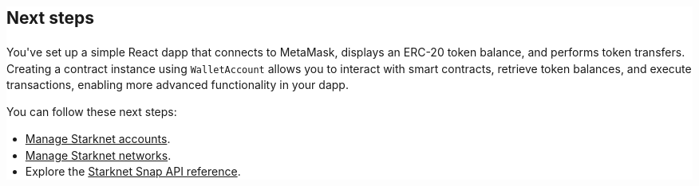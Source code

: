 ## Next steps

You've set up a simple React dapp that connects to MetaMask, displays an ERC-20 token balance, and performs token transfers. Creating a contract instance using `WalletAccount` allows you to interact with smart contracts, retrieve token balances, and execute transactions, enabling more advanced functionality in your dapp.

You can follow these next steps:

- [Manage Starknet accounts](manage-starknet-accounts.md).
- [Manage Starknet networks](manage-starknet-networks.md).
- Explore the [Starknet Snap API reference](../../../reference/non-evm-apis/starknet-snap-api.md).
